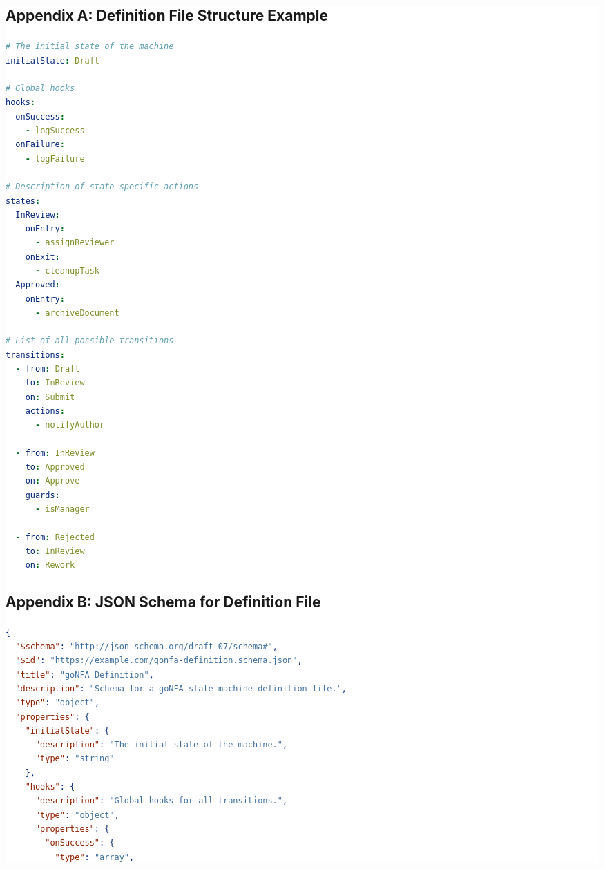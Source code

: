 ## Appendix A: Definition File Structure Example

```yaml
# The initial state of the machine
initialState: Draft

# Global hooks
hooks:
  onSuccess:
    - logSuccess
  onFailure:
    - logFailure

# Description of state-specific actions
states:
  InReview:
    onEntry:
      - assignReviewer
    onExit:
      - cleanupTask
  Approved:
    onEntry:
      - archiveDocument

# List of all possible transitions
transitions:
  - from: Draft
    to: InReview
    on: Submit
    actions:
      - notifyAuthor

  - from: InReview
    to: Approved
    on: Approve
    guards: 
      - isManager

  - from: Rejected
    to: InReview
    on: Rework
```

## Appendix B: JSON Schema for Definition File

```json
{
  "$schema": "http://json-schema.org/draft-07/schema#",
  "$id": "https://example.com/gonfa-definition.schema.json",
  "title": "goNFA Definition",
  "description": "Schema for a goNFA state machine definition file.",
  "type": "object",
  "properties": {
    "initialState": {
      "description": "The initial state of the machine.",
      "type": "string"
    },
    "hooks": {
      "description": "Global hooks for all transitions.",
      "type": "object",
      "properties": {
        "onSuccess": {
          "type": "array",
```